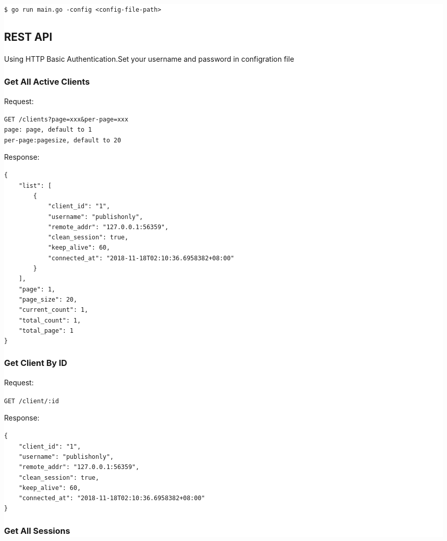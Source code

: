 `$ go run main.go -config <config-file-path>`

## REST API
Using HTTP Basic Authentication.Set your username and password in configration file 
### Get All Active Clients
Request:
```
GET /clients?page=xxx&per-page=xxx
page: page, default to 1
per-page:pagesize, default to 20
```
Response:
```
{
    "list": [
        {
            "client_id": "1",
            "username": "publishonly",
            "remote_addr": "127.0.0.1:56359",
            "clean_session": true,
            "keep_alive": 60,
            "connected_at": "2018-11-18T02:10:36.6958382+08:00"
        }
    ],
    "page": 1,
    "page_size": 20,
    "current_count": 1,
    "total_count": 1,
    "total_page": 1
}

```

### Get Client By ID
Request:
```
GET /client/:id
```
Response:
```
{
    "client_id": "1",
    "username": "publishonly",
    "remote_addr": "127.0.0.1:56359",
    "clean_session": true,
    "keep_alive": 60,
    "connected_at": "2018-11-18T02:10:36.6958382+08:00"
}
```


### Get All Sessions
